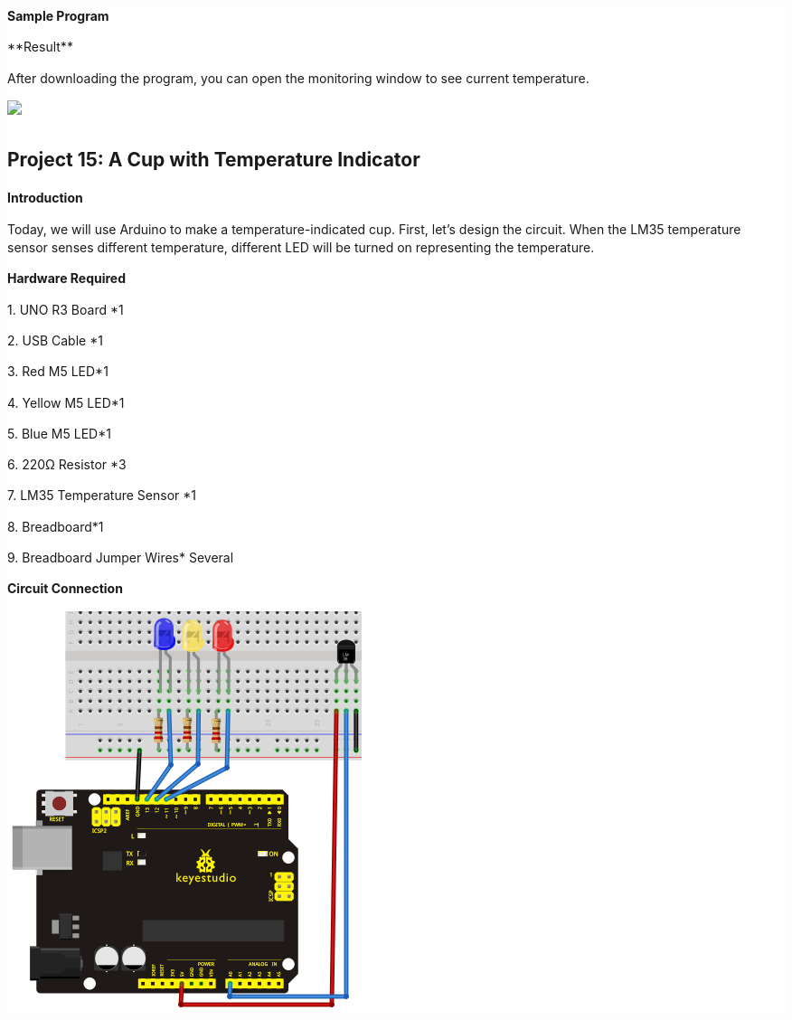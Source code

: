 **Sample Program**



<iframe src=https://create.arduino.cc/editor/keyestudio/9631a09a-22cd-4ee6-a94f-9b46055a1cb4/preview?embed style="height:510px;width:100%;margin:10px 0" frameborder=0></iframe>
**Result**

After downloading the program, you can open the monitoring window to see current temperature.

![](media/f3d599baeb97560ca04ed7da8373365f.emf)



## Project 15: A Cup with Temperature Indicator

**Introduction**

Today, we will use Arduino to make a temperature-indicated cup. First, let’s design the circuit. When the LM35 temperature sensor senses different temperature, different LED will be turned on representing the temperature.

**Hardware Required**

1\. UNO R3 Board \*1

2\. USB Cable \*1

3\. Red M5 LED\*1

4\. Yellow M5 LED\*1

5\. Blue M5 LED\*1

6\. 220Ω Resistor \*3

7\. LM35 Temperature Sensor \*1

8\. Breadboard\*1

9\. Breadboard Jumper Wires\* Several

**Circuit Connection**

![](media/c79aad97aefd726da43b4b932e10a866.png)

